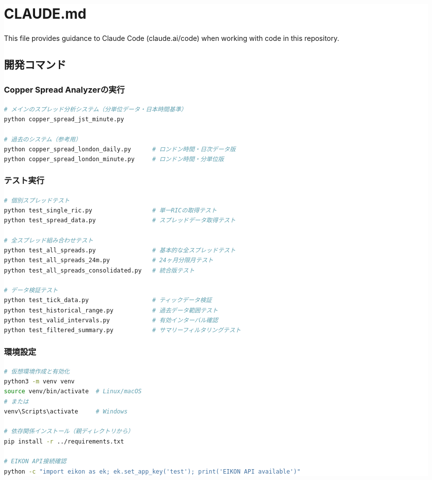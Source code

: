# CLAUDE.md

This file provides guidance to Claude Code (claude.ai/code) when working with code in this repository.

## 開発コマンド

### Copper Spread Analyzerの実行
```bash
# メインのスプレッド分析システム（分単位データ・日本時間基準）
python copper_spread_jst_minute.py

# 過去のシステム（参考用）
python copper_spread_london_daily.py      # ロンドン時間・日次データ版
python copper_spread_london_minute.py     # ロンドン時間・分単位版
```

### テスト実行
```bash
# 個別スプレッドテスト
python test_single_ric.py                 # 単一RICの取得テスト
python test_spread_data.py                # スプレッドデータ取得テスト

# 全スプレッド組み合わせテスト
python test_all_spreads.py                # 基本的な全スプレッドテスト
python test_all_spreads_24m.py            # 24ヶ月分限月テスト
python test_all_spreads_consolidated.py   # 統合版テスト

# データ検証テスト
python test_tick_data.py                  # ティックデータ検証
python test_historical_range.py           # 過去データ範囲テスト
python test_valid_intervals.py            # 有効インターバル確認
python test_filtered_summary.py           # サマリーフィルタリングテスト
```

### 環境設定
```bash
# 仮想環境作成と有効化
python3 -m venv venv
source venv/bin/activate  # Linux/macOS
# または
venv\Scripts\activate     # Windows

# 依存関係インストール（親ディレクトリから）
pip install -r ../requirements.txt

# EIKON API接続確認
python -c "import eikon as ek; ek.set_app_key('test'); print('EIKON API available')"
```
